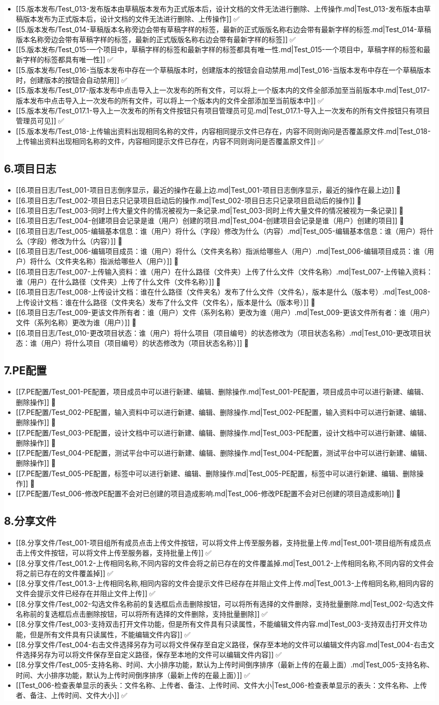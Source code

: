 - [[5.版本发布/Test_013-发布版本由草稿版本发布为正式版本后，设计文档的文件无法进行删除、上传操作.md|Test_013-发布版本由草稿版本发布为正式版本后，设计文档的文件无法进行删除、上传操作]] ✅
- [[5.版本发布/Test_014-草稿版本名称旁边会带有草稿字样的标签，最新的正式版版名称右边会带有最新字样的标签.md|Test_014-草稿版本名称旁边会带有草稿字样的标签，最新的正式版版名称右边会带有最新字样的标签]] ✅
- [[5.版本发布/Test_015-一个项目中，草稿字样的标签和最新字样的标签都具有唯一性.md|Test_015-一个项目中，草稿字样的标签和最新字样的标签都具有唯一性]] ✅
- [[5.版本发布/Test_016-当版本发布中存在一个草稿版本时，创建版本的按钮会自动禁用.md|Test_016-当版本发布中存在一个草稿版本时，创建版本的按钮会自动禁用]] ✅
- [[5.版本发布/Test_017-版本发布中点击导入上一次发布的所有文件，可以将上一个版本内的文件全部添加至当前版本中.md|Test_017-版本发布中点击导入上一次发布的所有文件，可以将上一个版本内的文件全部添加至当前版本中]] ✅
- [[5.版本发布/Test_017.1-导入上一次发布的所有文件按钮只有项目管理员可见.md|Test_017.1-导入上一次发布的所有文件按钮只有项目管理员可见]] ✅
- [[5.版本发布/Test_018-上传输出资料出现相同名称的文件，内容相同提示文件已存在，内容不同则询问是否覆盖原文件.md|Test_018-上传输出资料出现相同名称的文件，内容相同提示文件已存在，内容不同则询问是否覆盖原文件]] ✅

## 6.项目日志

- [[6.项目日志/Test_001-项目日志倒序显示，最近的操作在最上边.md|Test_001-项目日志倒序显示，最近的操作在最上边]] 🚫
- [[6.项目日志/Test_002-项目日志只记录项目启动后的操作.md|Test_002-项目日志只记录项目启动后的操作]] 🚫
- [[6.项目日志/Test_003-同时上传大量文件的情况被视为一条记录.md|Test_003-同时上传大量文件的情况被视为一条记录]] 🚫
- [[6.项目日志/Test_004-创建项目会记录是谁（用户）创建的项目.md|Test_004-创建项目会记录是谁（用户）创建的项目]] 🚫
- [[6.项目日志/Test_005-编辑基本信息：谁（用户）将什么（字段）修改为什么（内容）.md|Test_005-编辑基本信息：谁（用户）将什么（字段）修改为什么（内容）]] 🚫
- [[6.项目日志/Test_006-编辑项目成员：谁（用户）将什么（文件夹名称）指派给哪些人（用户）.md|Test_006-编辑项目成员：谁（用户）将什么（文件夹名称）指派给哪些人（用户）]] 🚫
- [[6.项目日志/Test_007-上传输入资料：谁（用户）在什么路径（文件夹）上传了什么文件（文件名称）.md|Test_007-上传输入资料：谁（用户）在什么路径（文件夹）上传了什么文件（文件名称）]] 🚫
- [[6.项目日志/Test_008-上传设计文档：谁在什么路径（文件夹名）发布了什么文件（文件名），版本是什么（版本号）.md|Test_008-上传设计文档：谁在什么路径（文件夹名）发布了什么文件（文件名），版本是什么（版本号）]] 🚫
- [[6.项目日志/Test_009-更该文件所有者：谁（用户）文件（系列名称）更改为谁（用户）.md|Test_009-更该文件所有者：谁（用户）文件（系列名称）更改为谁（用户）]] 🚫
- [[6.项目日志/Test_010-更改项目状态：谁（用户）将什么项目（项目编号）的状态修改为（项目状态名称）.md|Test_010-更改项目状态：谁（用户）将什么项目（项目编号）的状态修改为（项目状态名称）]] 🚫

## 7.PE配置

- [[7.PE配置/Test_001-PE配置，项目成员中可以进行新建、编辑、删除操作.md|Test_001-PE配置，项目成员中可以进行新建、编辑、删除操作]] 🚫
- [[7.PE配置/Test_002-PE配置，输入资料中可以进行新建、编辑、删除操作.md|Test_002-PE配置，输入资料中可以进行新建、编辑、删除操作]] 🚫
- [[7.PE配置/Test_003-PE配置，设计文档中可以进行新建、编辑、删除操作.md|Test_003-PE配置，设计文档中可以进行新建、编辑、删除操作]] 🚫
- [[7.PE配置/Test_004-PE配置，测试平台中可以进行新建、编辑、删除操作.md|Test_004-PE配置，测试平台中可以进行新建、编辑、删除操作]] 🚫
- [[7.PE配置/Test_005-PE配置，标签中可以进行新建、编辑、删除操作.md|Test_005-PE配置，标签中可以进行新建、编辑、删除操作]] 🚫
- [[7.PE配置/Test_006-修改PE配置不会对已创建的项目造成影响.md|Test_006-修改PE配置不会对已创建的项目造成影响]] 🚫

## 8.分享文件

- [[8.分享文件/Test_001-项目组所有成员点击上传文件按钮，可以将文件上传至服务器，支持批量上传.md|Test_001-项目组所有成员点击上传文件按钮，可以将文件上传至服务器，支持批量上传]] ✅
- [[8.分享文件/Test_001.2-上传相同名称,不同内容的文件会将之前已存在的文件覆盖掉.md|Test_001.2-上传相同名称,不同内容的文件会将之前已存在的文件覆盖掉]] ✅
- [[8.分享文件/Test_001.3-上传相同名称,相同内容的文件会提示文件已经存在并阻止文件上传.md|Test_001.3-上传相同名称,相同内容的文件会提示文件已经存在并阻止文件上传]] ✅
- [[8.分享文件/Test_002-勾选文件名称前的复选框后点击删除按钮，可以将所有选择的文件删除，支持批量删除.md|Test_002-勾选文件名称前的复选框后点击删除按钮，可以将所有选择的文件删除，支持批量删除]] ✅
- [[8.分享文件/Test_003-支持双击打开文件功能，但是所有文件具有只读属性，不能编辑文件内容.md|Test_003-支持双击打开文件功能，但是所有文件具有只读属性，不能编辑文件内容]] ✅
- [[8.分享文件/Test_004-右击文件选择另存为可以将文件保存至自定义路径，保存至本地的文件可以编辑文件内容.md|Test_004-右击文件选择另存为可以将文件保存至自定义路径，保存至本地的文件可以编辑文件内容]] ✅
- [[8.分享文件/Test_005-支持名称、时间、大小排序功能，默认为上传时间倒序排序（最新上传的在最上面）.md|Test_005-支持名称、时间、大小排序功能，默认为上传时间倒序排序（最新上传的在最上面）]] ✅
- [[Test_006-检查表单显示的表头：文件名称、上传者、备注、上传时间、文件大小|Test_006-检查表单显示的表头：文件名称、上传者、备注、上传时间、文件大小]] ✅
